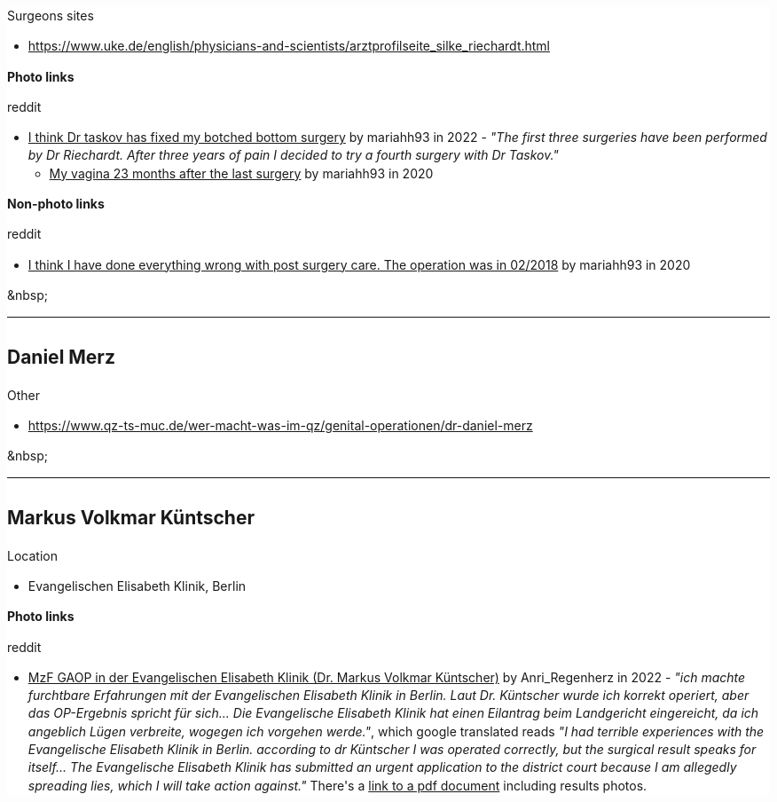 Surgeons sites

* https://www.uke.de/english/physicians-and-scientists/arztprofilseite_silke_riechardt.html


**Photo links**

reddit

* [I think Dr taskov has fixed my botched bottom surgery](https://www.reddit.com/r/Transgender_Surgeries/comments/uv5jqv/i_think_dr_taskov_has_fixed_my_botched_bottom/) by mariahh93 in 2022 - *"The first three surgeries have been performed by Dr Riechardt. After three years of pain I decided to try a fourth surgery with Dr Taskov."*
    * [My vagina 23 months after the last surgery](https://www.reddit.com/r/Transgender_Surgeries/comments/ka1w1e/my_vagina_23_months_after_the_last_surgery/) by mariahh93 in 2020


**Non-photo links**

reddit

* [I think I have done everything wrong with post surgery care. The operation was in 02/2018](https://www.reddit.com/r/Transgender_Surgeries/comments/k2b7q8/i_think_i_have_done_everything_wrong_with_post/) by mariahh93 in 2020




&amp;nbsp;
*****
## Daniel Merz


Other

* https://www.qz-ts-muc.de/wer-macht-was-im-qz/genital-operationen/dr-daniel-merz


&amp;nbsp;
*****
## Markus Volkmar Küntscher


Location

* Evangelischen Elisabeth Klinik, Berlin

**Photo links**

reddit


* [MzF GAOP in der Evangelischen Elisabeth Klinik (Dr. Markus Volkmar Küntscher)](https://www.reddit.com/r/germantrans/comments/tnxafk/mzf_gaop_in_der_evangelischen_elisabeth_klinik_dr/) by Anri_Regenherz in 2022 - *"ich machte furchtbare Erfahrungen mit der Evangelischen Elisabeth Klinik in Berlin. Laut Dr. Küntscher wurde ich korrekt operiert, aber das OP-Ergebnis spricht für sich... Die Evangelische Elisabeth Klinik hat einen Eilantrag beim Landgericht eingereicht, da ich angeblich Lügen verbreite, wogegen ich vorgehen werde."*, which google translated reads *"I had terrible experiences with the Evangelische Elisabeth Klinik in Berlin. according to dr Küntscher I was operated correctly, but the surgical result speaks for itself... The Evangelische Elisabeth Klinik has submitted an urgent application to the district court because I am allegedly spreading lies, which I will take action against."* There's a [link to a pdf document](https://drive.google.com/file/d/1g_hz86Bl6qZYYHtEeY9GOxN6sOQfZ1W1/view) including results photos.
